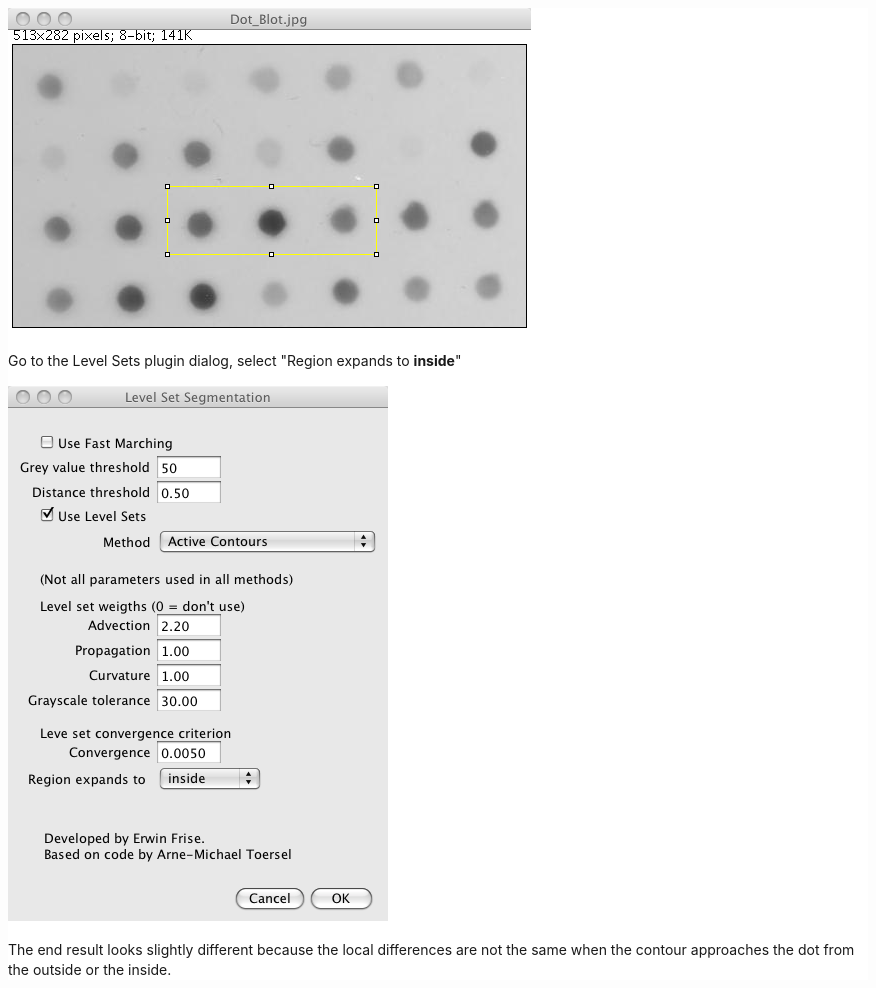 ![](/media/LS.1b.seed.png "LS.1b.seed.png")

Go to the Level Sets plugin dialog, select "Region expands to **inside**"

![](/media/LS.0b.dialog.png "LS.0b.dialog.png")

The end result looks slightly different because the local differences are not the same when the contour approaches the dot from the outside or the inside.

